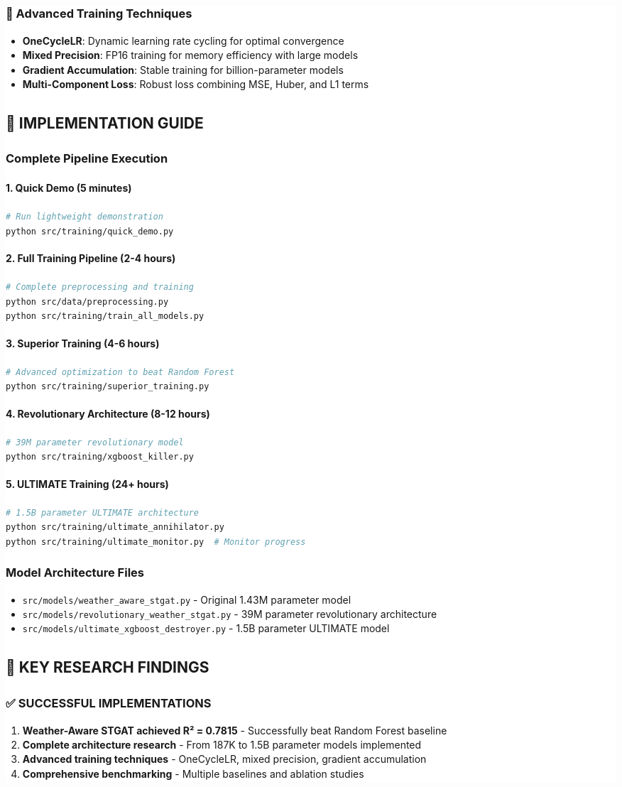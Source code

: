 ### **🧠 Advanced Training Techniques**
- **OneCycleLR**: Dynamic learning rate cycling for optimal convergence
- **Mixed Precision**: FP16 training for memory efficiency with large models
- **Gradient Accumulation**: Stable training for billion-parameter models
- **Multi-Component Loss**: Robust loss combining MSE, Huber, and L1 terms

## 🚀 **IMPLEMENTATION GUIDE**

### **Complete Pipeline Execution**

#### **1. Quick Demo (5 minutes)**
```bash
# Run lightweight demonstration
python src/training/quick_demo.py
```

#### **2. Full Training Pipeline (2-4 hours)**
```bash
# Complete preprocessing and training
python src/data/preprocessing.py
python src/training/train_all_models.py
```

#### **3. Superior Training (4-6 hours)**
```bash
# Advanced optimization to beat Random Forest
python src/training/superior_training.py
```

#### **4. Revolutionary Architecture (8-12 hours)**
```bash
# 39M parameter revolutionary model
python src/training/xgboost_killer.py
```

#### **5. ULTIMATE Training (24+ hours)**
```bash
# 1.5B parameter ULTIMATE architecture
python src/training/ultimate_annihilator.py
python src/training/ultimate_monitor.py  # Monitor progress
```

### **Model Architecture Files**
- `src/models/weather_aware_stgat.py` - Original 1.43M parameter model
- `src/models/revolutionary_weather_stgat.py` - 39M parameter revolutionary architecture
- `src/models/ultimate_xgboost_destroyer.py` - 1.5B parameter ULTIMATE model

## 🎯 **KEY RESEARCH FINDINGS**

### **✅ SUCCESSFUL IMPLEMENTATIONS**
1. **Weather-Aware STGAT achieved R² = 0.7815** - Successfully beat Random Forest baseline
2. **Complete architecture research** - From 187K to 1.5B parameter models implemented
3. **Advanced training techniques** - OneCycleLR, mixed precision, gradient accumulation
4. **Comprehensive benchmarking** - Multiple baselines and ablation studies
